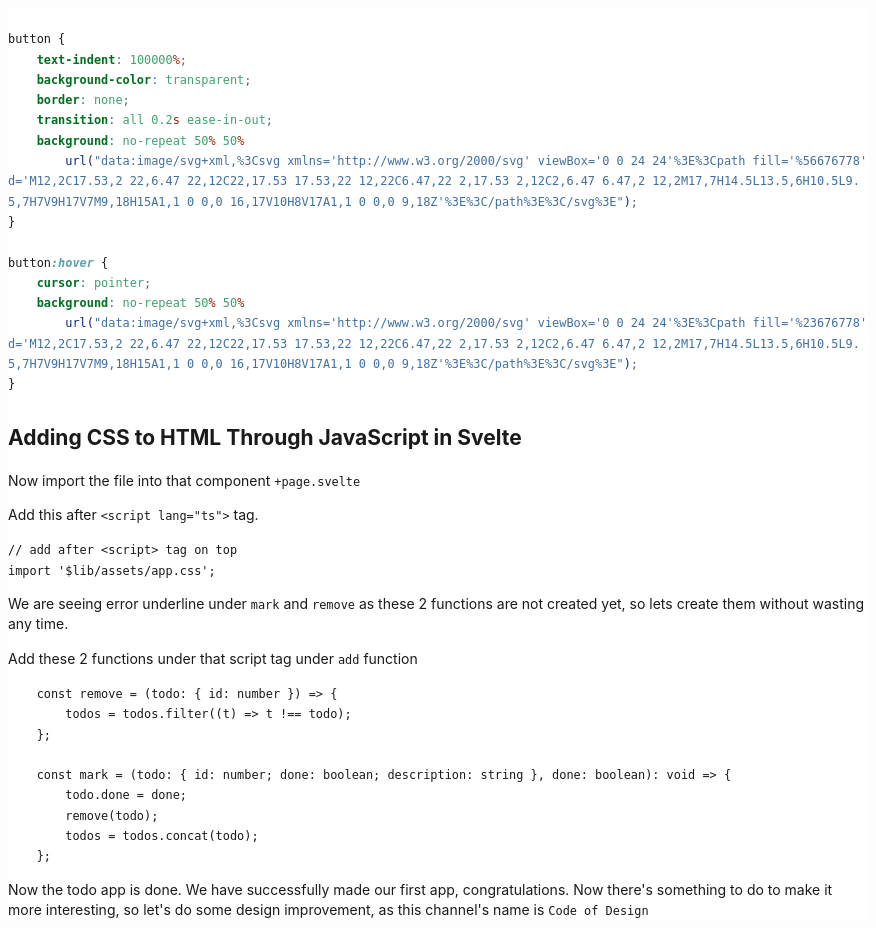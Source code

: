 ```css:src/lib/asster/app.css

button {
	text-indent: 100000%;
	background-color: transparent;
	border: none;
	transition: all 0.2s ease-in-out;
	background: no-repeat 50% 50%
		url("data:image/svg+xml,%3Csvg xmlns='http://www.w3.org/2000/svg' viewBox='0 0 24 24'%3E%3Cpath fill='%56676778' d='M12,2C17.53,2 22,6.47 22,12C22,17.53 17.53,22 12,22C6.47,22 2,17.53 2,12C2,6.47 6.47,2 12,2M17,7H14.5L13.5,6H10.5L9.5,7H7V9H17V7M9,18H15A1,1 0 0,0 16,17V10H8V17A1,1 0 0,0 9,18Z'%3E%3C/path%3E%3C/svg%3E");
}

button:hover {
	cursor: pointer;
	background: no-repeat 50% 50%
		url("data:image/svg+xml,%3Csvg xmlns='http://www.w3.org/2000/svg' viewBox='0 0 24 24'%3E%3Cpath fill='%23676778' d='M12,2C17.53,2 22,6.47 22,12C22,17.53 17.53,22 12,22C6.47,22 2,17.53 2,12C2,6.47 6.47,2 12,2M17,7H14.5L13.5,6H10.5L9.5,7H7V9H17V7M9,18H15A1,1 0 0,0 16,17V10H8V17A1,1 0 0,0 9,18Z'%3E%3C/path%3E%3C/svg%3E");
}
```

## Adding CSS to HTML Through JavaScript in Svelte

Now import the file into that component `+page.svelte`

Add this after `<script lang="ts">` tag.

```javascript:+page.svelte
// add after <script> tag on top
import '$lib/assets/app.css';
```

We are seeing error underline under `mark` and `remove` as these 2 functions are not created yet, so lets create them without wasting any time.

Add these 2 functions under that script tag under `add` function

```javascript:+page.svelte
	const remove = (todo: { id: number }) => {
		todos = todos.filter((t) => t !== todo);
	};

	const mark = (todo: { id: number; done: boolean; description: string }, done: boolean): void => {
		todo.done = done;
		remove(todo);
		todos = todos.concat(todo);
	};
```

Now the todo app is done. We have successfully made our first app, congratulations.
Now there's something to do to make it more interesting, so let's do some design improvement, as this channel's name is `Code of Design`
